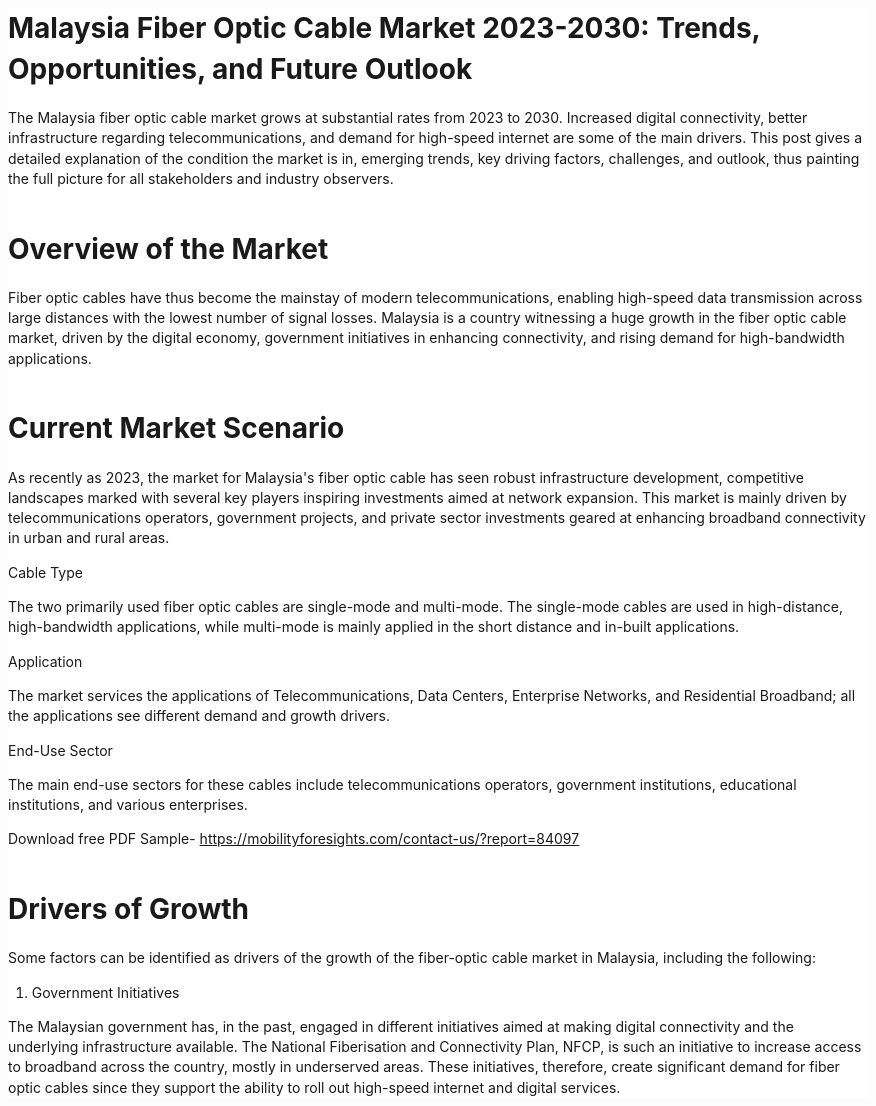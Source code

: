 # Malaysia Fiber Optic Cable Market 2023-2030: Trends, Opportunities, and Future Outlook

The Malaysia fiber optic cable market grows at substantial rates from 2023 to 2030. Increased digital connectivity, better infrastructure regarding telecommunications, and demand for high-speed internet are some of the main drivers. This post gives a detailed explanation of the condition the market is in, emerging trends, key driving factors, challenges, and outlook, thus painting the full picture for all stakeholders and industry observers.

# Overview of the Market

Fiber optic cables have thus become the mainstay of modern telecommunications, enabling high-speed data transmission across large distances with the lowest number of signal losses. Malaysia is a country witnessing a huge growth in the fiber optic cable market, driven by the digital economy, government initiatives in enhancing connectivity, and rising demand for high-bandwidth applications.

# Current Market Scenario

As recently as 2023, the market for Malaysia's fiber optic cable has seen robust infrastructure development, competitive landscapes marked with several key players inspiring investments aimed at network expansion. This market is mainly driven by telecommunications operators, government projects, and private sector investments geared at enhancing broadband connectivity in urban and rural areas.

Cable Type

The two primarily used fiber optic cables are single-mode and multi-mode. The single-mode cables are used in high-distance, high-bandwidth applications, while multi-mode is mainly applied in the short distance and in-built applications.

Application

The market services the applications of Telecommunications, Data Centers, Enterprise Networks, and Residential Broadband; all the applications see different demand and growth drivers.

End-Use Sector

The main end-use sectors for these cables include telecommunications operators, government institutions, educational institutions, and various enterprises.

Download free PDF Sample- https://mobilityforesights.com/contact-us/?report=84097

# Drivers of Growth

Some factors can be identified as drivers of the growth of the fiber-optic cable market in Malaysia, including the following:

1. Government Initiatives

The Malaysian government has, in the past, engaged in different initiatives aimed at making digital connectivity and the underlying infrastructure available. The National Fiberisation and Connectivity Plan, NFCP, is such an initiative to increase access to broadband across the country, mostly in underserved areas. These initiatives, therefore, create significant demand for fiber optic cables since they support the ability to roll out high-speed internet and digital services.

